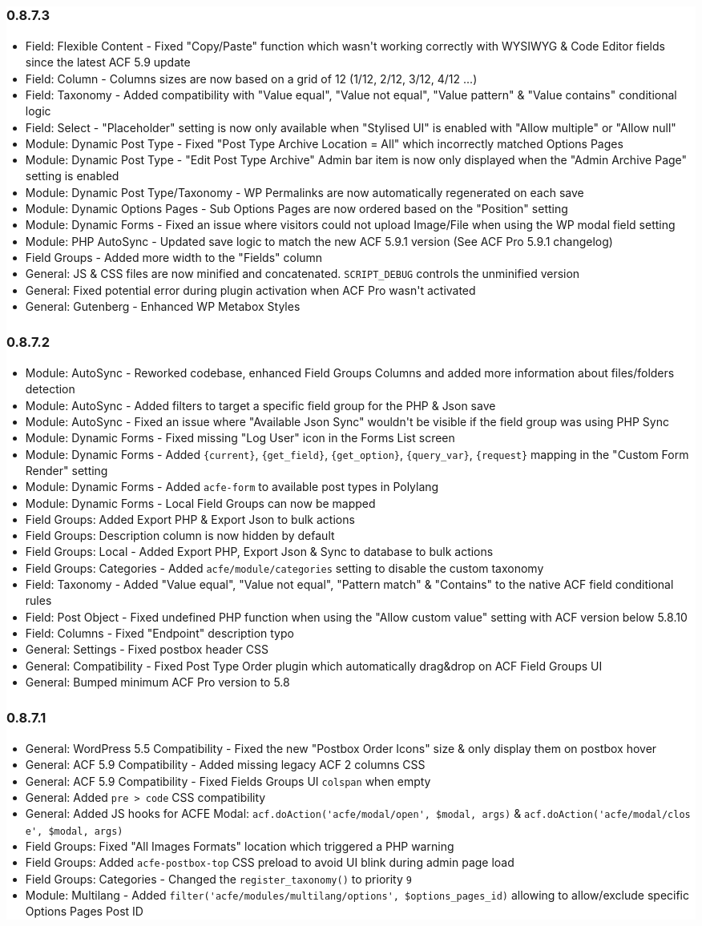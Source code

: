 ### 0.8.7.3
* Field: Flexible Content - Fixed "Copy/Paste" function which wasn't working correctly with WYSIWYG & Code Editor fields since the latest ACF 5.9 update
* Field: Column - Columns sizes are now based on a grid of 12 (1/12, 2/12, 3/12, 4/12 ...)
* Field: Taxonomy - Added compatibility with "Value equal", "Value not equal", "Value pattern" & "Value contains" conditional logic
* Field: Select - "Placeholder" setting is now only available when "Stylised UI" is enabled with "Allow multiple" or "Allow null"
* Module: Dynamic Post Type - Fixed "Post Type Archive Location = All" which incorrectly matched Options Pages
* Module: Dynamic Post Type - "Edit Post Type Archive" Admin bar item is now only displayed when the "Admin Archive Page" setting is enabled
* Module: Dynamic Post Type/Taxonomy - WP Permalinks are now automatically regenerated on each save
* Module: Dynamic Options Pages - Sub Options Pages are now ordered based on the "Position" setting
* Module: Dynamic Forms - Fixed an issue where visitors could not upload Image/File when using the WP modal field setting
* Module: PHP AutoSync - Updated save logic to match the new ACF 5.9.1 version (See ACF Pro 5.9.1 changelog)
* Field Groups - Added more width to the "Fields" column
* General: JS & CSS files are now minified and concatenated. `SCRIPT_DEBUG` controls the unminified version
* General: Fixed potential error during plugin activation when ACF Pro wasn't activated
* General: Gutenberg - Enhanced WP Metabox Styles

### 0.8.7.2
* Module: AutoSync - Reworked codebase, enhanced Field Groups Columns and added more information about files/folders detection
* Module: AutoSync - Added filters to target a specific field group for the PHP & Json save
* Module: AutoSync - Fixed an issue where "Available Json Sync" wouldn't be visible if the field group was using PHP Sync
* Module: Dynamic Forms - Fixed missing "Log User" icon in the Forms List screen
* Module: Dynamic Forms - Added `{current}`, `{get_field}`, `{get_option}`, `{query_var}`, `{request}` mapping in the "Custom Form Render" setting
* Module: Dynamic Forms - Added `acfe-form` to available post types in Polylang
* Module: Dynamic Forms - Local Field Groups can now be mapped
* Field Groups: Added Export PHP & Export Json to bulk actions
* Field Groups: Description column is now hidden by default
* Field Groups: Local - Added Export PHP, Export Json & Sync to database to bulk actions
* Field Groups: Categories - Added `acfe/module/categories` setting to disable the custom taxonomy
* Field: Taxonomy - Added "Value equal", "Value not equal", "Pattern match" & "Contains" to the native ACF field conditional rules
* Field: Post Object - Fixed undefined PHP function when using the "Allow custom value" setting with ACF version below 5.8.10
* Field: Columns - Fixed "Endpoint" description typo
* General: Settings - Fixed postbox header CSS
* General: Compatibility - Fixed Post Type Order plugin which automatically drag&drop on ACF Field Groups UI
* General: Bumped minimum ACF Pro version to 5.8

### 0.8.7.1
* General: WordPress 5.5 Compatibility - Fixed the new "Postbox Order Icons" size & only display them on postbox hover
* General: ACF 5.9 Compatibility - Added missing legacy ACF 2 columns CSS
* General: ACF 5.9 Compatibility - Fixed Fields Groups UI `colspan` when empty
* General: Added `pre > code` CSS compatibility
* General: Added JS hooks for ACFE Modal: `acf.doAction('acfe/modal/open', $modal, args)` & `acf.doAction('acfe/modal/close', $modal, args)`
* Field Groups: Fixed "All Images Formats" location which triggered a PHP warning
* Field Groups: Added `acfe-postbox-top` CSS preload to avoid UI blink during admin page load
* Field Groups: Categories - Changed the `register_taxonomy()` to priority `9`
* Module: Multilang - Added `filter('acfe/modules/multilang/options', $options_pages_id)` allowing to allow/exclude specific Options Pages Post ID